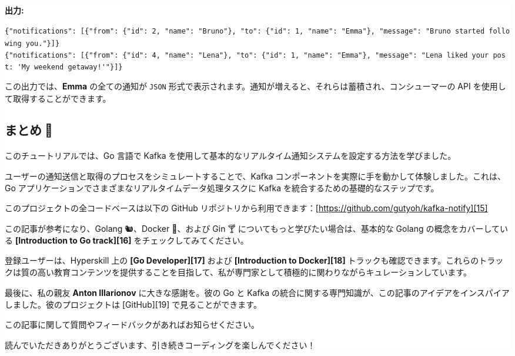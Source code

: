 **出力:** 
 
``` 
{"notifications": [{"from": {"id": 2, "name": "Bruno"}, "to": {"id": 1, "name": "Emma"}, "message": "Bruno started following you."}]} 
{"notifications": [{"from": {"id": 4, "name": "Lena"}, "to": {"id": 1, "name": "Emma"}, "message": "Lena liked your post: 'My weekend getaway!'"}]} 
``` 
 
この出力では、**Emma** の全ての通知が `JSON` 形式で表示されます。通知が増えると、それらは蓄積され、コンシューマーの API を使用して取得することができます。 
 
## まとめ 📝 
 
このチュートリアルでは、Go 言語で Kafka を使用して基本的なリアルタイム通知システムを設定する方法を学びました。 
 
ユーザーの通知送信と取得のプロセスをシミュレートすることで、Kafka コンポーネントを実際に手を動かして体験しました。これは、Go アプリケーションでさまざまなリアルタイムデータ処理タスクに Kafka を統合するための基礎的なステップです。 
 
このプロジェクトの全コードベースは以下の GitHub リポジトリから利用できます：[https://github.com/gutyoh/kafka-notify][15] 
 
この記事が参考になり、Golang 🐿️、Docker 🐳、および Gin 🍸 についてもっと学びたい場合は、基本的な Golang の概念をカバーしている **[Introduction to Go track][16]** をチェックしてみてください。 
 
登録ユーザーは、Hyperskill 上の **[Go Developer][17]** および **[Introduction to Docker][18]** トラックも確認できます。これらのトラックは質の高い教育コンテンツを提供することを目指して、私が専門家として積極的に関わりながらキュレーションしています。 
 
最後に、私の親友 **Anton Illarionov** に大きな感謝を。彼の Go と Kafka の統合に関する専門知識が、この記事のアイデアをインスパイアしました。彼のプロジェクトは [GitHub][19] で見ることができます。 
 
この記事に関して質問やフィードバックがあればお知らせください。 
 
読んでいただきありがとうございます、引き続きコーディングを楽しんでください！ 
 
 